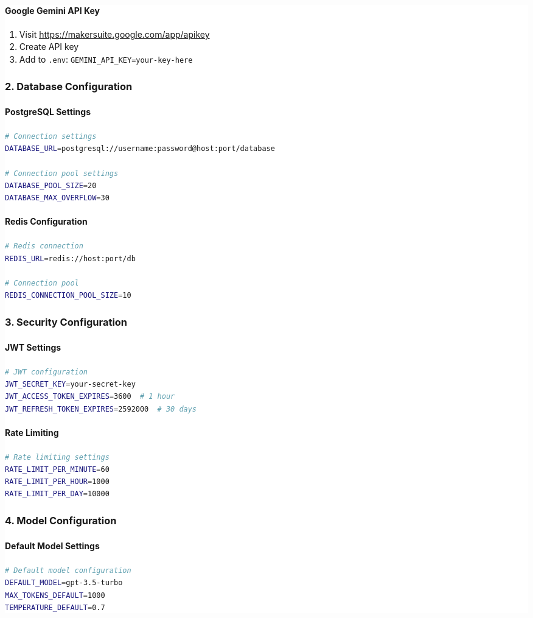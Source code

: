 #### Google Gemini API Key
1. Visit https://makersuite.google.com/app/apikey
2. Create API key
3. Add to `.env`: `GEMINI_API_KEY=your-key-here`

### 2. Database Configuration

#### PostgreSQL Settings
```bash
# Connection settings
DATABASE_URL=postgresql://username:password@host:port/database

# Connection pool settings
DATABASE_POOL_SIZE=20
DATABASE_MAX_OVERFLOW=30
```

#### Redis Configuration
```bash
# Redis connection
REDIS_URL=redis://host:port/db

# Connection pool
REDIS_CONNECTION_POOL_SIZE=10
```

### 3. Security Configuration

#### JWT Settings
```bash
# JWT configuration
JWT_SECRET_KEY=your-secret-key
JWT_ACCESS_TOKEN_EXPIRES=3600  # 1 hour
JWT_REFRESH_TOKEN_EXPIRES=2592000  # 30 days
```

#### Rate Limiting
```bash
# Rate limiting settings
RATE_LIMIT_PER_MINUTE=60
RATE_LIMIT_PER_HOUR=1000
RATE_LIMIT_PER_DAY=10000
```

### 4. Model Configuration

#### Default Model Settings
```bash
# Default model configuration
DEFAULT_MODEL=gpt-3.5-turbo
MAX_TOKENS_DEFAULT=1000
TEMPERATURE_DEFAULT=0.7
```
